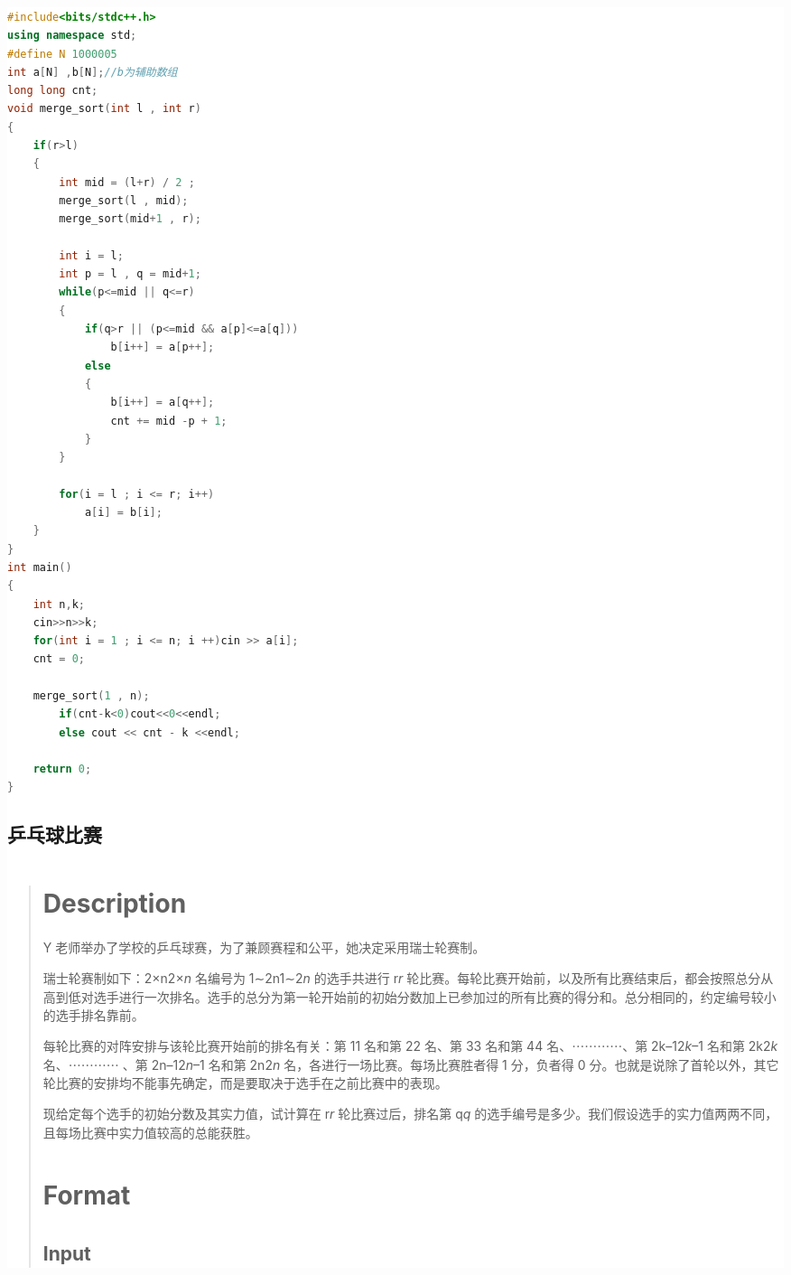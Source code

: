```c++
#include<bits/stdc++.h>
using namespace std;
#define N 1000005
int a[N] ,b[N];//b为辅助数组
long long cnt;
void merge_sort(int l , int r)
{
    if(r>l)
    {
        int mid = (l+r) / 2 ;
        merge_sort(l , mid);
        merge_sort(mid+1 , r);
 
        int i = l;
        int p = l , q = mid+1; 
        while(p<=mid || q<=r)
        {
            if(q>r || (p<=mid && a[p]<=a[q]))
                b[i++] = a[p++];
            else
            {
                b[i++] = a[q++];
                cnt += mid -p + 1;
            }
        }
        
        for(i = l ; i <= r; i++)
            a[i] = b[i];
    }
}
int main()
{
    int n,k;
    cin>>n>>k;
    for(int i = 1 ; i <= n; i ++)cin >> a[i];
    cnt = 0;
        
    merge_sort(1 , n);
        if(cnt-k<0)cout<<0<<endl;
        else cout << cnt - k <<endl;
    
    return 0;
}
```



## 乒乓球比赛

> # Description
>
> Y 老师举办了学校的乒乓球赛，为了兼顾赛程和公平，她决定采用瑞士轮赛制。
>
> 瑞士轮赛制如下：2×n2×*n* 名编号为 1∼2n1∼2*n* 的选手共进行 r*r* 轮比赛。每轮比赛开始前，以及所有比赛结束后，都会按照总分从高到低对选手进行一次排名。选手的总分为第一轮开始前的初始分数加上已参加过的所有比赛的得分和。总分相同的，约定编号较小的选手排名靠前。
>
> 每轮比赛的对阵安排与该轮比赛开始前的排名有关：第 11 名和第 22 名、第 33 名和第 44 名、⋯⋯⋯⋯、第 2k–12*k*–1 名和第 2k2*k* 名、⋯⋯⋯⋯ 、第 2n–12*n*–1 名和第 2n2*n* 名，各进行一场比赛。每场比赛胜者得 1 分，负者得 0 分。也就是说除了首轮以外，其它轮比赛的安排均不能事先确定，而是要取决于选手在之前比赛中的表现。
>
> 现给定每个选手的初始分数及其实力值，试计算在 r*r* 轮比赛过后，排名第 q*q* 的选手编号是多少。我们假设选手的实力值两两不同，且每场比赛中实力值较高的总能获胜。
>
> # Format
>
> ## Input